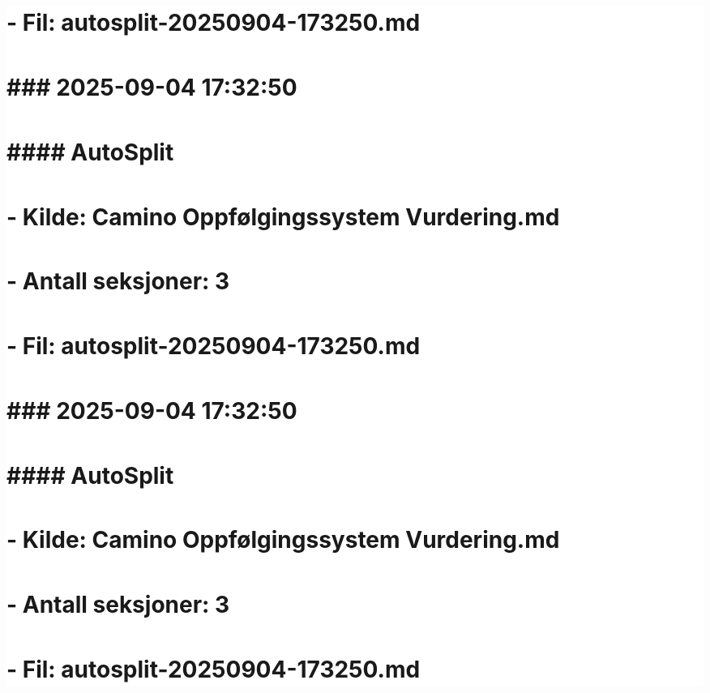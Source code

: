 # \- Fil: autosplit-20250904-173250.md

#

#

#

#

# \### 2025-09-04 17:32:50

# \#### AutoSplit

# \- Kilde: Camino Oppfølgingssystem Vurdering.md

# \- Antall seksjoner: 3

# \- Fil: autosplit-20250904-173250.md

#

#

#

#

# \### 2025-09-04 17:32:50

# \#### AutoSplit

# \- Kilde: Camino Oppfølgingssystem Vurdering.md

# \- Antall seksjoner: 3

# \- Fil: autosplit-20250904-173250.md

#

#

#

